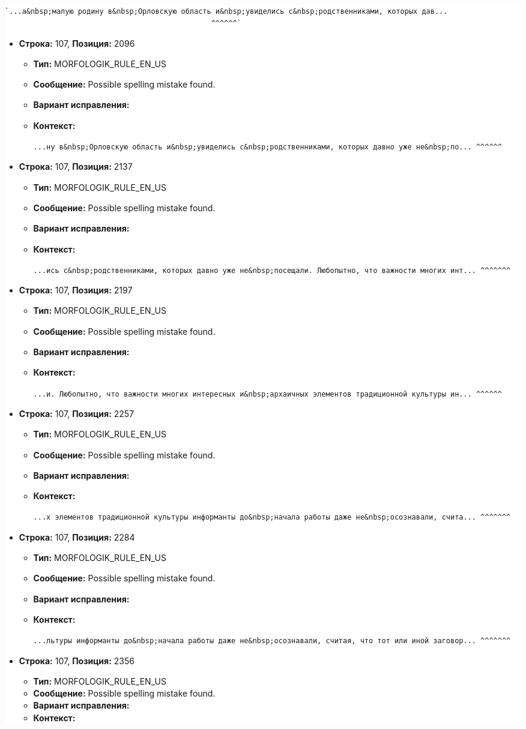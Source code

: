     `...а&nbsp;малую родину в&nbsp;Орловскую область и&nbsp;увиделись с&nbsp;родственниками, которых дав...
                                                    ^^^^^^`

- **Строка:** 107, **Позиция:** 2096
  - **Тип:** MORFOLOGIK_RULE_EN_US
  - **Сообщение:** Possible spelling mistake found.
  - **Вариант исправления:** &nbsp;
  - **Контекст:**

    `...ну в&nbsp;Орловскую область и&nbsp;увиделись с&nbsp;родственниками, которых давно уже не&nbsp;по...
                                                    ^^^^^^`

- **Строка:** 107, **Позиция:** 2137
  - **Тип:** MORFOLOGIK_RULE_EN_US
  - **Сообщение:** Possible spelling mistake found.
  - **Вариант исправления:** &nbsp;
  - **Контекст:**

    `...ись с&nbsp;родственниками, которых давно уже не&nbsp;посещали. Любопытно, что важности многих инт...
                                                    ^^^^^^^`

- **Строка:** 107, **Позиция:** 2197
  - **Тип:** MORFOLOGIK_RULE_EN_US
  - **Сообщение:** Possible spelling mistake found.
  - **Вариант исправления:** &nbsp;
  - **Контекст:**

    `...и. Любопытно, что важности многих интересных и&nbsp;архаичных элементов традиционной культуры ин...
                                                    ^^^^^^`

- **Строка:** 107, **Позиция:** 2257
  - **Тип:** MORFOLOGIK_RULE_EN_US
  - **Сообщение:** Possible spelling mistake found.
  - **Вариант исправления:** &nbsp;
  - **Контекст:**

    `...х элементов традиционной культуры информанты до&nbsp;начала работы даже не&nbsp;осознавали, счита...
                                                    ^^^^^^^`

- **Строка:** 107, **Позиция:** 2284
  - **Тип:** MORFOLOGIK_RULE_EN_US
  - **Сообщение:** Possible spelling mistake found.
  - **Вариант исправления:** &nbsp;
  - **Контекст:**

    `...льтуры информанты до&nbsp;начала работы даже не&nbsp;осознавали, считая, что тот или иной заговор...
                                                    ^^^^^^^`

- **Строка:** 107, **Позиция:** 2356
  - **Тип:** MORFOLOGIK_RULE_EN_US
  - **Сообщение:** Possible spelling mistake found.
  - **Вариант исправления:** &nbsp;
  - **Контекст:**
